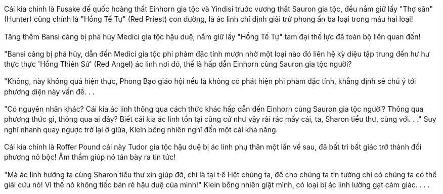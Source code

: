 Cái kia chính là Fusake đế quốc hoàng thất Einhorn gia tộc và Yindisi trước vương thất Sauron gia tộc, đều nắm giữ lấy "Thợ săn" (Hunter) cũng chính là "Hồng Tế Tự" (Red Priest) con đường, là ác linh chỉ định giải trừ phong ấn ba loại trong máu hai loại!

Tăng thêm Bansi cảng bị phá hủy Medici gia tộc hậu duệ, nắm giữ lấy "Hồng Tế Tự" tam đại thế lực đã toàn bộ liên quan đến!

"Bansi cảng bị phá hủy, dẫn đến Medici gia tộc phi phàm đặc tính mượn nhờ một loại nào đó liên hệ kỳ diệu tập trung đến hư hư thực thực 'Hồng Thiên Sứ' (Red Angel) ác linh nơi đó, thế là hấp dẫn Einhorn cùng Sauron gia tộc người?

"Không, này không quá hiện thực, Phong Bạo giáo hội nếu là không có phát hiện phi phàm đặc tính, khẳng định sẽ chú ý tới phương diện này vấn đề. . .

"Có nguyên nhân khác? Cái kia ác linh thông qua cách thức khác hấp dẫn đến Einhorn cùng Sauron gia tộc người? Thông qua phương thức gì, thông qua ai đây? Biết cái kia ác linh tồn tại cũng cứ như vậy rải rác mấy cái, ta, Sharon tiểu thư, cùng với. . ." Suy nghĩ nhanh quay ngược trở lại ở giữa, Klein bỗng nhiên nghĩ đến một cái khả năng.

Cái kia chính là Roffer Pound cái này Tudor gia tộc hậu duệ bị ác linh phụ thân một lần về sau, đã bất tri bất giác trở thành đối phương nô bộc! Âm thầm giúp nó tán bày ra tin tức!

"Mà ác linh hướng ta cùng Sharon tiểu thư xin giúp đỡ, chỉ là tại t·ê l·iệt chúng ta, để cho chúng ta tin tưởng chỉ có chúng ta có thể giải cứu nó! Vì thế nó không tiếc bán rẻ hậu duệ của mình!" Klein bỗng nhiên giật mình, có loại bị ác linh lường gạt cảm giác. . . .